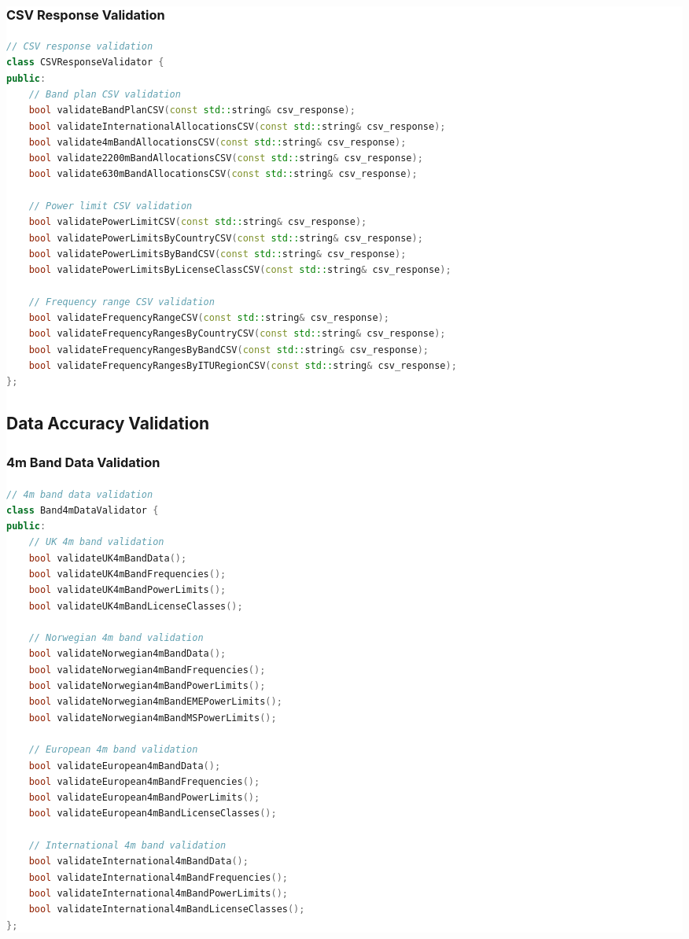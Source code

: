 ### CSV Response Validation
```cpp
// CSV response validation
class CSVResponseValidator {
public:
    // Band plan CSV validation
    bool validateBandPlanCSV(const std::string& csv_response);
    bool validateInternationalAllocationsCSV(const std::string& csv_response);
    bool validate4mBandAllocationsCSV(const std::string& csv_response);
    bool validate2200mBandAllocationsCSV(const std::string& csv_response);
    bool validate630mBandAllocationsCSV(const std::string& csv_response);
    
    // Power limit CSV validation
    bool validatePowerLimitCSV(const std::string& csv_response);
    bool validatePowerLimitsByCountryCSV(const std::string& csv_response);
    bool validatePowerLimitsByBandCSV(const std::string& csv_response);
    bool validatePowerLimitsByLicenseClassCSV(const std::string& csv_response);
    
    // Frequency range CSV validation
    bool validateFrequencyRangeCSV(const std::string& csv_response);
    bool validateFrequencyRangesByCountryCSV(const std::string& csv_response);
    bool validateFrequencyRangesByBandCSV(const std::string& csv_response);
    bool validateFrequencyRangesByITURegionCSV(const std::string& csv_response);
};
```

## Data Accuracy Validation

### 4m Band Data Validation
```cpp
// 4m band data validation
class Band4mDataValidator {
public:
    // UK 4m band validation
    bool validateUK4mBandData();
    bool validateUK4mBandFrequencies();
    bool validateUK4mBandPowerLimits();
    bool validateUK4mBandLicenseClasses();
    
    // Norwegian 4m band validation
    bool validateNorwegian4mBandData();
    bool validateNorwegian4mBandFrequencies();
    bool validateNorwegian4mBandPowerLimits();
    bool validateNorwegian4mBandEMEPowerLimits();
    bool validateNorwegian4mBandMSPowerLimits();
    
    // European 4m band validation
    bool validateEuropean4mBandData();
    bool validateEuropean4mBandFrequencies();
    bool validateEuropean4mBandPowerLimits();
    bool validateEuropean4mBandLicenseClasses();
    
    // International 4m band validation
    bool validateInternational4mBandData();
    bool validateInternational4mBandFrequencies();
    bool validateInternational4mBandPowerLimits();
    bool validateInternational4mBandLicenseClasses();
};
```
